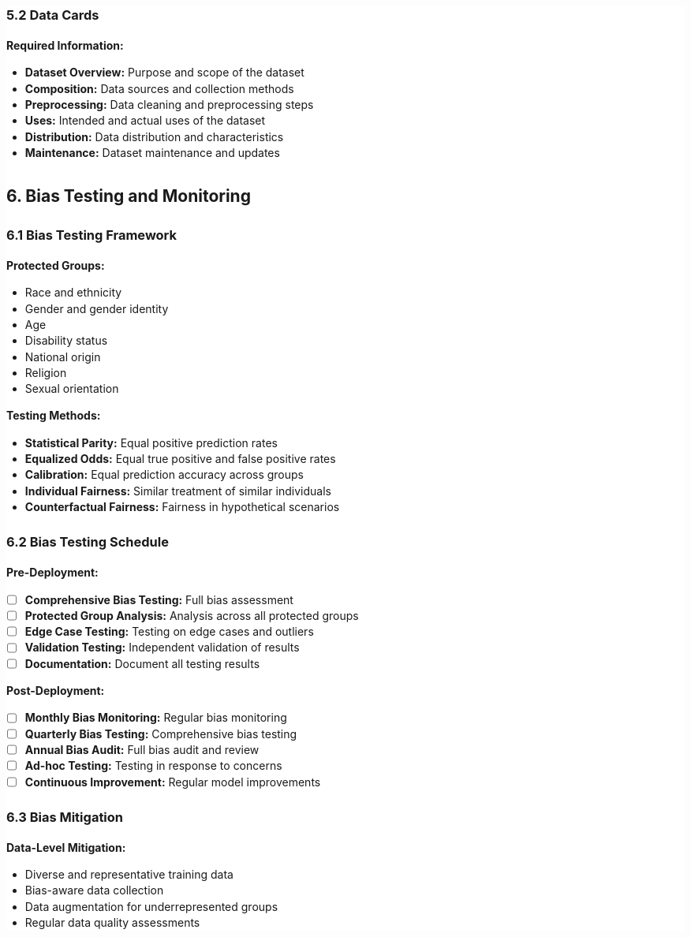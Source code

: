 ### 5.2 Data Cards

**Required Information:**
- **Dataset Overview:** Purpose and scope of the dataset
- **Composition:** Data sources and collection methods
- **Preprocessing:** Data cleaning and preprocessing steps
- **Uses:** Intended and actual uses of the dataset
- **Distribution:** Data distribution and characteristics
- **Maintenance:** Dataset maintenance and updates

## 6. Bias Testing and Monitoring

### 6.1 Bias Testing Framework

**Protected Groups:**
- Race and ethnicity
- Gender and gender identity
- Age
- Disability status
- National origin
- Religion
- Sexual orientation

**Testing Methods:**
- **Statistical Parity:** Equal positive prediction rates
- **Equalized Odds:** Equal true positive and false positive rates
- **Calibration:** Equal prediction accuracy across groups
- **Individual Fairness:** Similar treatment of similar individuals
- **Counterfactual Fairness:** Fairness in hypothetical scenarios

### 6.2 Bias Testing Schedule

**Pre-Deployment:**
- [ ] **Comprehensive Bias Testing:** Full bias assessment
- [ ] **Protected Group Analysis:** Analysis across all protected groups
- [ ] **Edge Case Testing:** Testing on edge cases and outliers
- [ ] **Validation Testing:** Independent validation of results
- [ ] **Documentation:** Document all testing results

**Post-Deployment:**
- [ ] **Monthly Bias Monitoring:** Regular bias monitoring
- [ ] **Quarterly Bias Testing:** Comprehensive bias testing
- [ ] **Annual Bias Audit:** Full bias audit and review
- [ ] **Ad-hoc Testing:** Testing in response to concerns
- [ ] **Continuous Improvement:** Regular model improvements

### 6.3 Bias Mitigation

**Data-Level Mitigation:**
- Diverse and representative training data
- Bias-aware data collection
- Data augmentation for underrepresented groups
- Regular data quality assessments
